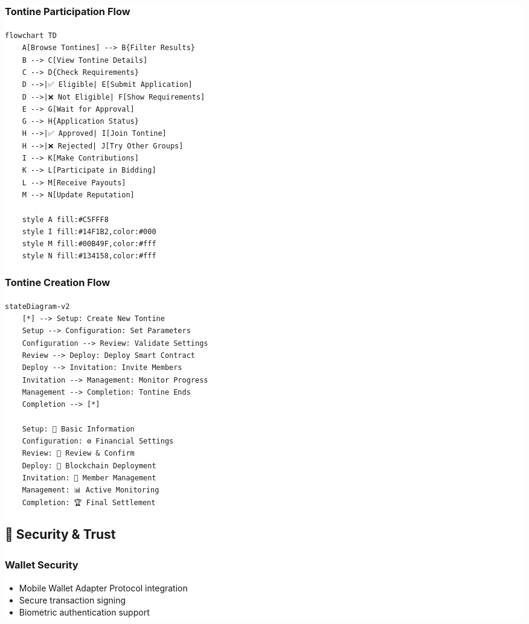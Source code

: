 ### **Tontine Participation Flow**

```mermaid
flowchart TD
    A[Browse Tontines] --> B{Filter Results}
    B --> C[View Tontine Details]
    C --> D{Check Requirements}
    D -->|✅ Eligible| E[Submit Application]
    D -->|❌ Not Eligible| F[Show Requirements]
    E --> G[Wait for Approval]
    G --> H{Application Status}
    H -->|✅ Approved| I[Join Tontine]
    H -->|❌ Rejected| J[Try Other Groups]
    I --> K[Make Contributions]
    K --> L[Participate in Bidding]
    L --> M[Receive Payouts]
    M --> N[Update Reputation]

    style A fill:#C5FFF8
    style I fill:#14F1B2,color:#000
    style M fill:#00B49F,color:#fff
    style N fill:#134158,color:#fff
```

### **Tontine Creation Flow**

```mermaid
stateDiagram-v2
    [*] --> Setup: Create New Tontine
    Setup --> Configuration: Set Parameters
    Configuration --> Review: Validate Settings
    Review --> Deploy: Deploy Smart Contract
    Deploy --> Invitation: Invite Members
    Invitation --> Management: Monitor Progress
    Management --> Completion: Tontine Ends
    Completion --> [*]

    Setup: 📝 Basic Information
    Configuration: ⚙️ Financial Settings
    Review: 👀 Review & Confirm
    Deploy: 🚀 Blockchain Deployment
    Invitation: 👥 Member Management
    Management: 📊 Active Monitoring
    Completion: 🏆 Final Settlement
```

## 🔐 Security & Trust

### **Wallet Security**

- Mobile Wallet Adapter Protocol integration
- Secure transaction signing
- Biometric authentication support
